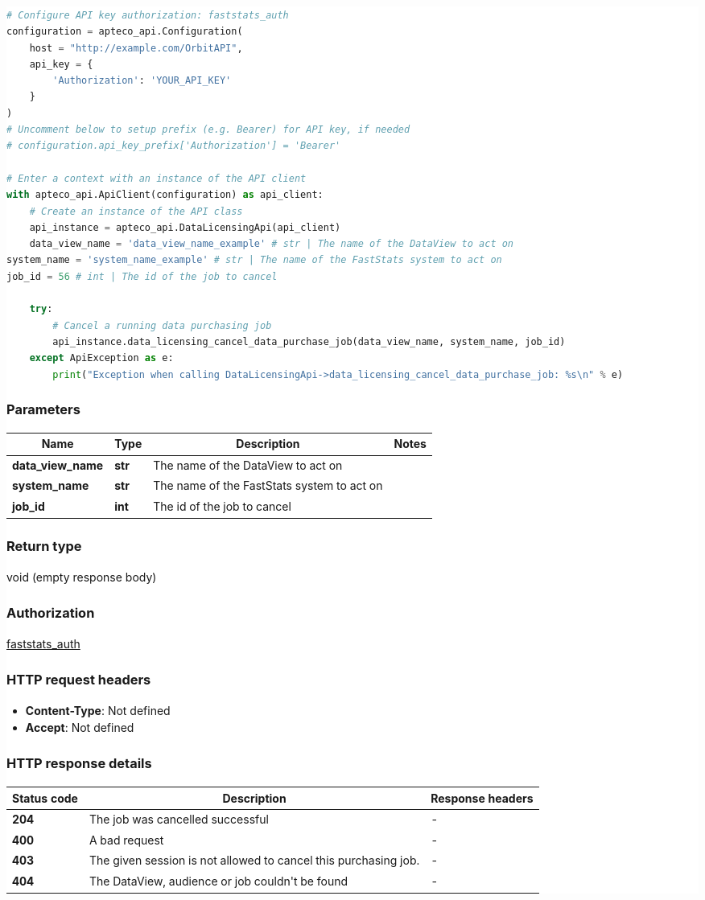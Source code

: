```python
# Configure API key authorization: faststats_auth
configuration = apteco_api.Configuration(
    host = "http://example.com/OrbitAPI",
    api_key = {
        'Authorization': 'YOUR_API_KEY'
    }
)
# Uncomment below to setup prefix (e.g. Bearer) for API key, if needed
# configuration.api_key_prefix['Authorization'] = 'Bearer'

# Enter a context with an instance of the API client
with apteco_api.ApiClient(configuration) as api_client:
    # Create an instance of the API class
    api_instance = apteco_api.DataLicensingApi(api_client)
    data_view_name = 'data_view_name_example' # str | The name of the DataView to act on
system_name = 'system_name_example' # str | The name of the FastStats system to act on
job_id = 56 # int | The id of the job to cancel

    try:
        # Cancel a running data purchasing job
        api_instance.data_licensing_cancel_data_purchase_job(data_view_name, system_name, job_id)
    except ApiException as e:
        print("Exception when calling DataLicensingApi->data_licensing_cancel_data_purchase_job: %s\n" % e)
```

### Parameters

Name | Type | Description  | Notes
------------- | ------------- | ------------- | -------------
 **data_view_name** | **str**| The name of the DataView to act on | 
 **system_name** | **str**| The name of the FastStats system to act on | 
 **job_id** | **int**| The id of the job to cancel | 

### Return type

void (empty response body)

### Authorization

[faststats_auth](../README.md#faststats_auth)

### HTTP request headers

 - **Content-Type**: Not defined
 - **Accept**: Not defined

### HTTP response details
| Status code | Description | Response headers |
|-------------|-------------|------------------|
**204** | The job was cancelled successful |  -  |
**400** | A bad request |  -  |
**403** | The given session is not allowed to cancel this purchasing job. |  -  |
**404** | The DataView, audience or job couldn&#39;t be found |  -  |
